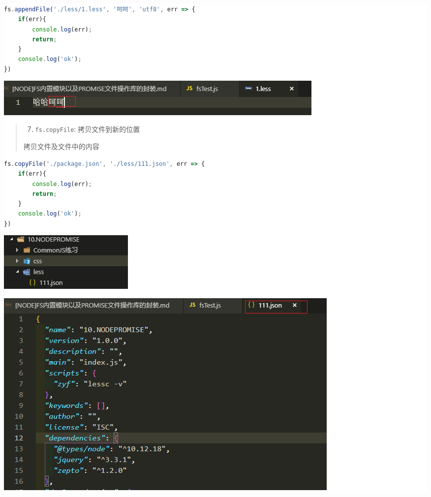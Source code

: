 ```javascript
fs.appendFile('./less/1.less', '呵呵', 'utf8', err => {
    if(err){
        console.log(err);
        return;
    }
    console.log('ok');
})
```

![1548649635386](media/1548649635386.png)

> 7. `fs.copyFile`: 拷贝文件到新的位置
> 
> 拷贝文件及文件中的内容

```javascript
fs.copyFile('./package.json', './less/111.json', err => {
    if(err){
        console.log(err);
        return;
    }
    console.log('ok');
})
```

![1548649870521](media/1548649870521.png)

![1548649887212](media/1548649887212.png)
